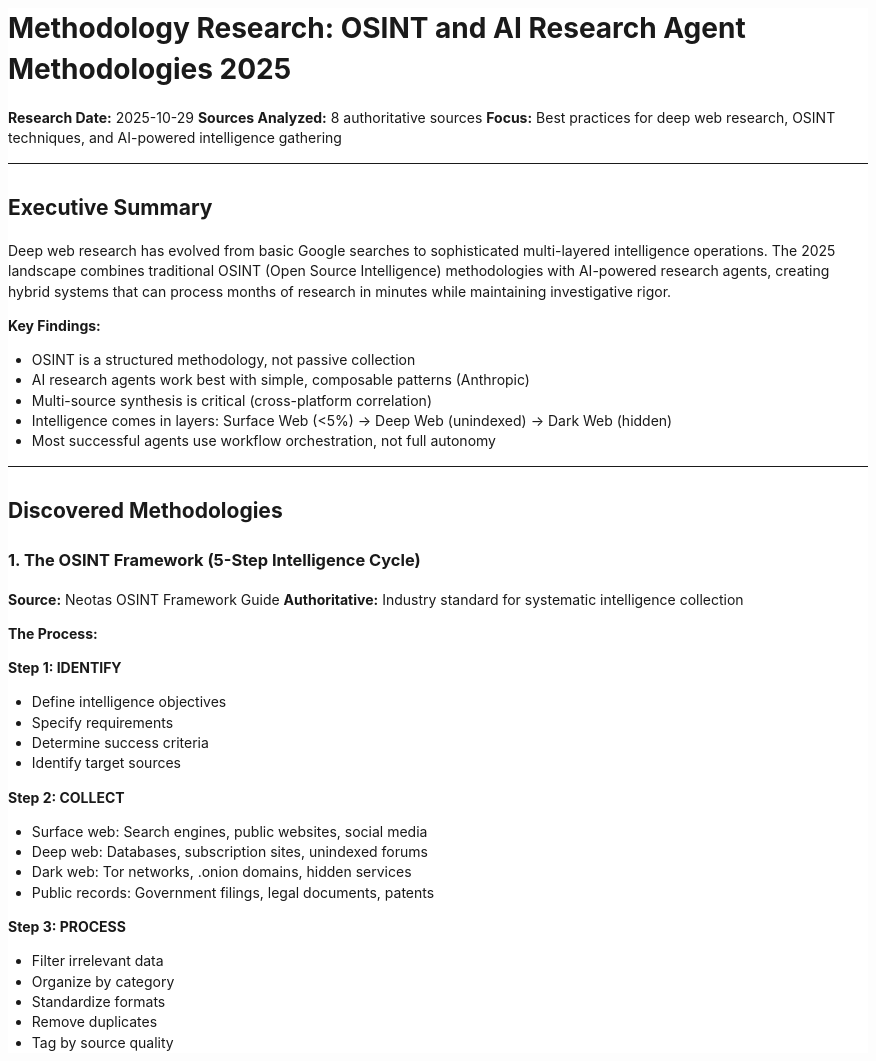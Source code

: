 # Methodology Research: OSINT and AI Research Agent Methodologies 2025

**Research Date:** 2025-10-29
**Sources Analyzed:** 8 authoritative sources
**Focus:** Best practices for deep web research, OSINT techniques, and AI-powered intelligence gathering

---

## Executive Summary

Deep web research has evolved from basic Google searches to sophisticated multi-layered intelligence operations. The 2025 landscape combines traditional OSINT (Open Source Intelligence) methodologies with AI-powered research agents, creating hybrid systems that can process months of research in minutes while maintaining investigative rigor.

**Key Findings:**
- OSINT is a structured methodology, not passive collection
- AI research agents work best with simple, composable patterns (Anthropic)
- Multi-source synthesis is critical (cross-platform correlation)
- Intelligence comes in layers: Surface Web (<5%) → Deep Web (unindexed) → Dark Web (hidden)
- Most successful agents use workflow orchestration, not full autonomy

---

## Discovered Methodologies

### 1. The OSINT Framework (5-Step Intelligence Cycle)

**Source:** Neotas OSINT Framework Guide
**Authoritative:** Industry standard for systematic intelligence collection

**The Process:**

**Step 1: IDENTIFY**
- Define intelligence objectives
- Specify requirements
- Determine success criteria
- Identify target sources

**Step 2: COLLECT**
- Surface web: Search engines, public websites, social media
- Deep web: Databases, subscription sites, unindexed forums
- Dark web: Tor networks, .onion domains, hidden services
- Public records: Government filings, legal documents, patents

**Step 3: PROCESS**
- Filter irrelevant data
- Organize by category
- Standardize formats
- Remove duplicates
- Tag by source quality
